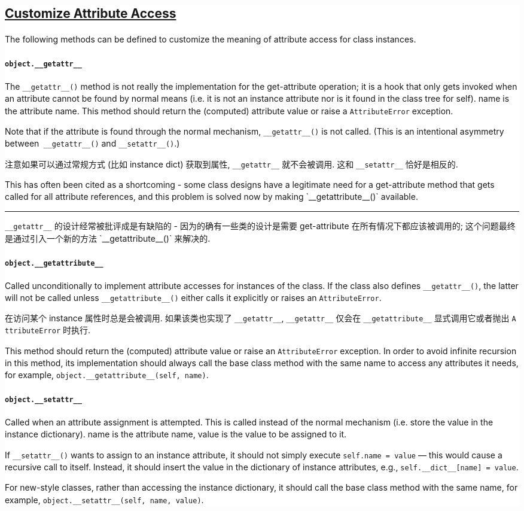 

## [Customize Attribute Access](https://docs.python.org/2.7/reference/datamodel.html#customizing-attribute-access)

The following methods can be defined to customize the meaning of attribute access for class instances.


#### `object.__getattr__`

The `__getattr__()` method is not really the implementation for the get-attribute operation; it is a hook that only gets invoked when an attribute cannot be found by normal means (i.e. it is not an instance attribute nor is it found in the class tree for self). name is the attribute name. This method should return the (computed) attribute value or raise a `AttributeError` exception.

Note that if the attribute is found through the normal mechanism, `__getattr__()` is not called. (This is an intentional asymmetry between` __getattr__()` and `__setattr__()`.)

注意如果可以通过常规方式 (比如 instance dict) 获取到属性, `__getattr__` 就不会被调用. 这和 `__setattr__` 恰好是相反的.

<div class="alert alert-info"> This has often been cited as a shortcoming - some class designs have a legitimate need for a get-attribute method that gets called for all attribute references, and this problem is solved now by making `__getattribute__()` available.
<hr>
<code>__getattr__</code> 的设计经常被批评成是有缺陷的 - 因为的确有一些类的设计是需要 get-attribute 在所有情况下都应该被调用的; 这个问题最终是通过引入一个新的方法 `__getattribute__()` 来解决的.
</div>

#### `object.__getattribute__`

Called unconditionally to implement attribute accesses for instances of the class. If the class also defines `__getattr__()`, the latter will not be called unless `__getattribute__()` either calls it explicitly or raises an `AttributeError`.

在访问某个 instance 属性时总是会被调用. 如果该类也实现了 `__getattr__`, `__getattr__` 仅会在 `__getattribute__` 显式调用它或者抛出 `AttributeError` 时执行.

This method should return the (computed) attribute value or raise an `AttributeError` exception. In order to avoid infinite recursion in this method, its implementation should always call the base class method with the same name to access any attributes it needs, for example, `object.__getattribute__(self, name)`.


#### `object.__setattr__`

Called when an attribute assignment is attempted. This is called instead of the normal mechanism (i.e. store the value in the instance dictionary). name is the attribute name, value is the value to be assigned to it.

If `__setattr__()` wants to assign to an instance attribute, it should not simply execute `self.name = value` — this would cause a recursive call to itself. Instead, it should insert the value in the dictionary of instance attributes, e.g., `self.__dict__[name] = value`.

For new-style classes, rather than accessing the instance dictionary, it should call the base class method with the same name, for example, `object.__setattr__(self, name, value)`.

